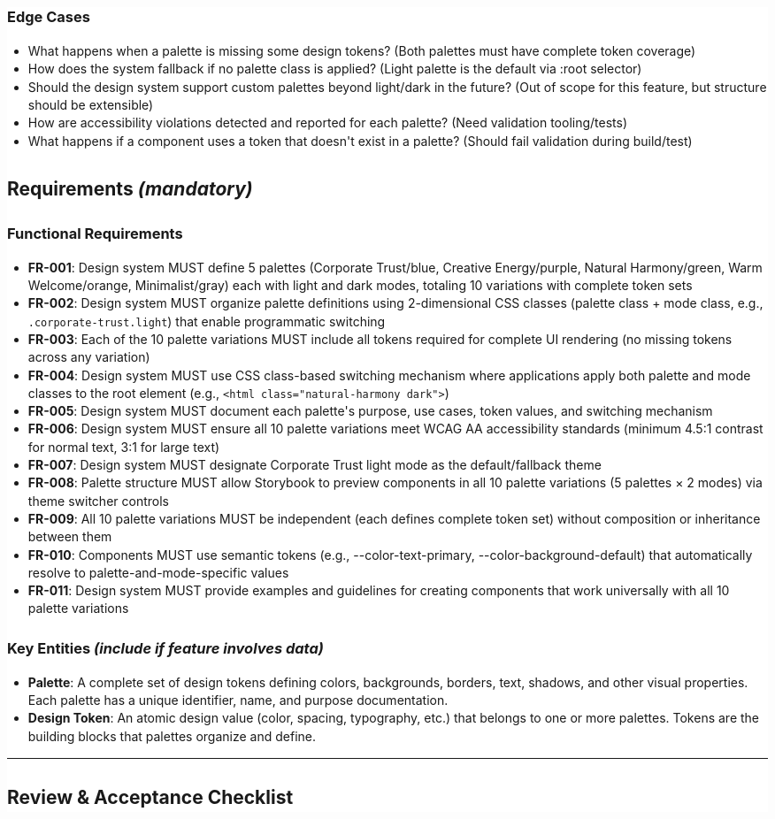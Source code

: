 ### Edge Cases

- What happens when a palette is missing some design tokens? (Both palettes must have complete token coverage)
- How does the system fallback if no palette class is applied? (Light palette is the default via :root selector)
- Should the design system support custom palettes beyond light/dark in the future? (Out of scope for this feature, but structure should be extensible)
- How are accessibility violations detected and reported for each palette? (Need validation tooling/tests)
- What happens if a component uses a token that doesn't exist in a palette? (Should fail validation during build/test)

## Requirements _(mandatory)_

### Functional Requirements

- **FR-001**: Design system MUST define 5 palettes (Corporate Trust/blue, Creative Energy/purple, Natural Harmony/green, Warm Welcome/orange, Minimalist/gray) each with light and dark modes, totaling 10 variations with complete token sets
- **FR-002**: Design system MUST organize palette definitions using 2-dimensional CSS classes (palette class + mode class, e.g., `.corporate-trust.light`) that enable programmatic switching
- **FR-003**: Each of the 10 palette variations MUST include all tokens required for complete UI rendering (no missing tokens across any variation)
- **FR-004**: Design system MUST use CSS class-based switching mechanism where applications apply both palette and mode classes to the root element (e.g., `<html class="natural-harmony dark">`)
- **FR-005**: Design system MUST document each palette's purpose, use cases, token values, and switching mechanism
- **FR-006**: Design system MUST ensure all 10 palette variations meet WCAG AA accessibility standards (minimum 4.5:1 contrast for normal text, 3:1 for large text)
- **FR-007**: Design system MUST designate Corporate Trust light mode as the default/fallback theme
- **FR-008**: Palette structure MUST allow Storybook to preview components in all 10 palette variations (5 palettes × 2 modes) via theme switcher controls
- **FR-009**: All 10 palette variations MUST be independent (each defines complete token set) without composition or inheritance between them
- **FR-010**: Components MUST use semantic tokens (e.g., --color-text-primary, --color-background-default) that automatically resolve to palette-and-mode-specific values
- **FR-011**: Design system MUST provide examples and guidelines for creating components that work universally with all 10 palette variations

### Key Entities _(include if feature involves data)_

- **Palette**: A complete set of design tokens defining colors, backgrounds, borders, text, shadows, and other visual properties. Each palette has a unique identifier, name, and purpose documentation.
- **Design Token**: An atomic design value (color, spacing, typography, etc.) that belongs to one or more palettes. Tokens are the building blocks that palettes organize and define.

---

## Review & Acceptance Checklist
